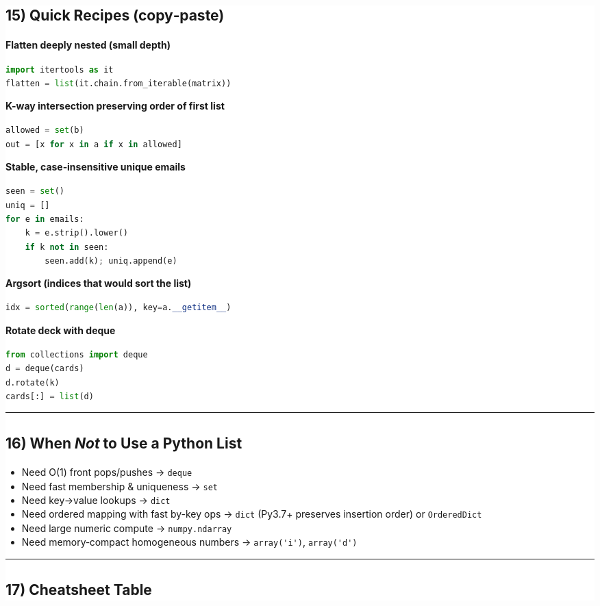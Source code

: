
## 15) Quick Recipes (copy‑paste)

**Flatten deeply nested (small depth)**

```python
import itertools as it
flatten = list(it.chain.from_iterable(matrix))
```

**K-way intersection preserving order of first list**

```python
allowed = set(b)
out = [x for x in a if x in allowed]
```

**Stable, case‑insensitive unique emails**

```python
seen = set()
uniq = []
for e in emails:
    k = e.strip().lower()
    if k not in seen:
        seen.add(k); uniq.append(e)
```

**Argsort (indices that would sort the list)**

```python
idx = sorted(range(len(a)), key=a.__getitem__)
```

**Rotate deck with deque**

```python
from collections import deque
d = deque(cards)
d.rotate(k)
cards[:] = list(d)
```

---

## 16) When *Not* to Use a Python List

- Need O(1) front pops/pushes → `deque`
- Need fast membership & uniqueness → `set`
- Need key→value lookups → `dict`
- Need ordered mapping with fast by-key ops → `dict` (Py3.7+ preserves insertion order) or `OrderedDict`
- Need large numeric compute → `numpy.ndarray`
- Need memory‑compact homogeneous numbers → `array('i')`, `array('d')`

---

## 17) Cheatsheet Table

